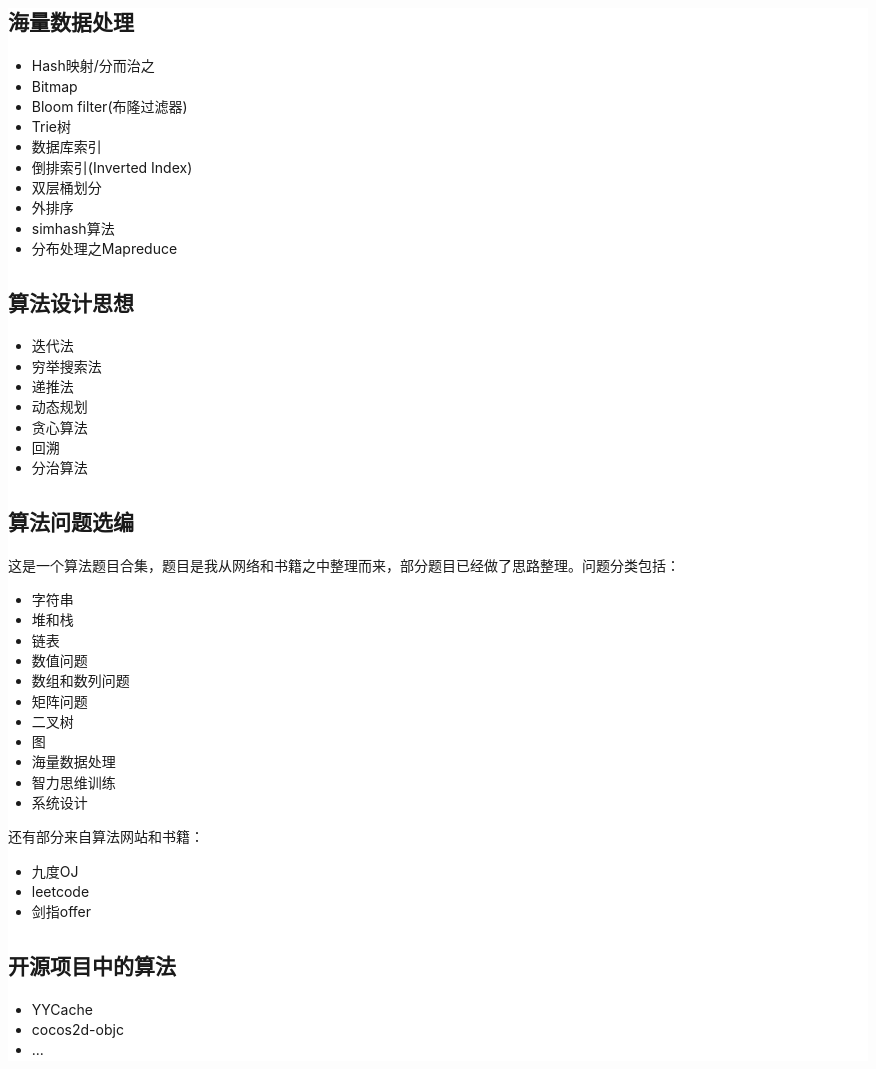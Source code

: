 ## 海量数据处理

* Hash映射/分而治之
* Bitmap
* Bloom filter(布隆过滤器)
* Trie树
* 数据库索引
* 倒排索引(Inverted Index)
* 双层桶划分
* 外排序
* simhash算法
* 分布处理之Mapreduce


## 算法设计思想

* 迭代法
* 穷举搜索法
* 递推法
* 动态规划
* 贪心算法
* 回溯
* 分治算法


## 算法问题选编

这是一个算法题目合集，题目是我从网络和书籍之中整理而来，部分题目已经做了思路整理。问题分类包括：

* 字符串
* 堆和栈
* 链表
* 数值问题
* 数组和数列问题
* 矩阵问题
* 二叉树
* 图
* 海量数据处理
* 智力思维训练
* 系统设计

还有部分来自算法网站和书籍：

* 九度OJ
* leetcode
* 剑指offer


## 开源项目中的算法

* YYCache
* cocos2d-objc
* ...
